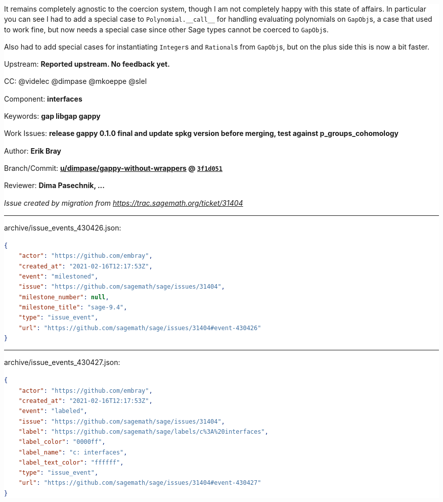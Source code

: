 It remains completely agnostic to the coercion system, though I am not completely happy with this state of affairs.  In particular you can see I had to add a special case to `Polynomial.__call__` for handling evaluating polynomials on `GapObj`s, a case that used to work fine, but now needs a special case since other Sage types cannot be coerced to `GapObj`s.

Also had to add special cases for instantiating `Integer`s and `Rational`s from `GapObj`s, but on the plus side this is now a bit faster.

Upstream: **Reported upstream. No feedback yet.**

CC:  @videlec @dimpase @mkoeppe @slel

Component: **interfaces**

Keywords: **gap libgap gappy**

Work Issues: **release gappy 0.1.0 final and update spkg version before merging, test against p_groups_cohomology**

Author: **Erik Bray**

Branch/Commit: **[u/dimpase/gappy-without-wrappers](https://github.com/sagemath/sagetrac-mirror/tree/u/dimpase/gappy-without-wrappers) @ [`3f1d051`](https://github.com/sagemath/sagetrac-mirror/commit/3f1d051757a0e9fa35b6bb04c0a93d606e080d13)**

Reviewer: **Dima Pasechnik, ...**

_Issue created by migration from https://trac.sagemath.org/ticket/31404_





---

archive/issue_events_430426.json:
```json
{
    "actor": "https://github.com/embray",
    "created_at": "2021-02-16T12:17:53Z",
    "event": "milestoned",
    "issue": "https://github.com/sagemath/sage/issues/31404",
    "milestone_number": null,
    "milestone_title": "sage-9.4",
    "type": "issue_event",
    "url": "https://github.com/sagemath/sage/issues/31404#event-430426"
}
```



---

archive/issue_events_430427.json:
```json
{
    "actor": "https://github.com/embray",
    "created_at": "2021-02-16T12:17:53Z",
    "event": "labeled",
    "issue": "https://github.com/sagemath/sage/issues/31404",
    "label": "https://github.com/sagemath/sage/labels/c%3A%20interfaces",
    "label_color": "0000ff",
    "label_name": "c: interfaces",
    "label_text_color": "ffffff",
    "type": "issue_event",
    "url": "https://github.com/sagemath/sage/issues/31404#event-430427"
}
```
